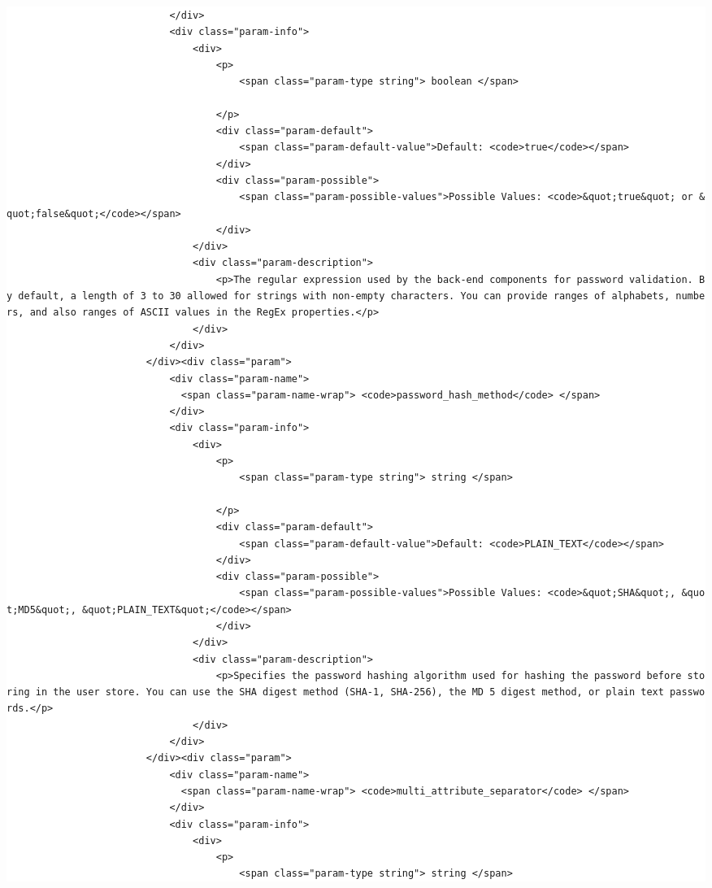                                 </div>
                                <div class="param-info">
                                    <div>
                                        <p>
                                            <span class="param-type string"> boolean </span>
                                            
                                        </p>
                                        <div class="param-default">
                                            <span class="param-default-value">Default: <code>true</code></span>
                                        </div>
                                        <div class="param-possible">
                                            <span class="param-possible-values">Possible Values: <code>&quot;true&quot; or &quot;false&quot;</code></span>
                                        </div>
                                    </div>
                                    <div class="param-description">
                                        <p>The regular expression used by the back-end components for password validation. By default, a length of 3 to 30 allowed for strings with non-empty characters. You can provide ranges of alphabets, numbers, and also ranges of ASCII values in the RegEx properties.</p>
                                    </div>
                                </div>
                            </div><div class="param">
                                <div class="param-name">
                                  <span class="param-name-wrap"> <code>password_hash_method</code> </span>
                                </div>
                                <div class="param-info">
                                    <div>
                                        <p>
                                            <span class="param-type string"> string </span>
                                            
                                        </p>
                                        <div class="param-default">
                                            <span class="param-default-value">Default: <code>PLAIN_TEXT</code></span>
                                        </div>
                                        <div class="param-possible">
                                            <span class="param-possible-values">Possible Values: <code>&quot;SHA&quot;, &quot;MD5&quot;, &quot;PLAIN_TEXT&quot;</code></span>
                                        </div>
                                    </div>
                                    <div class="param-description">
                                        <p>Specifies the password hashing algorithm used for hashing the password before storing in the user store. You can use the SHA digest method (SHA-1, SHA-256), the MD 5 digest method, or plain text passwords.</p>
                                    </div>
                                </div>
                            </div><div class="param">
                                <div class="param-name">
                                  <span class="param-name-wrap"> <code>multi_attribute_separator</code> </span>
                                </div>
                                <div class="param-info">
                                    <div>
                                        <p>
                                            <span class="param-type string"> string </span>
                                            